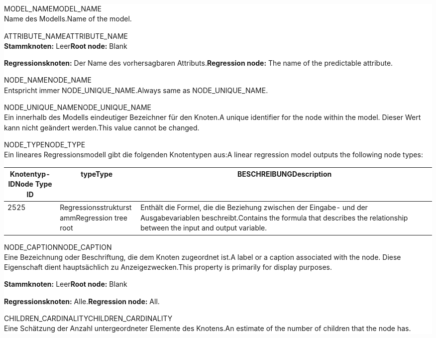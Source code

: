 <span data-ttu-id="aac8f-119">MODEL_NAME</span><span class="sxs-lookup"><span data-stu-id="aac8f-119">MODEL_NAME</span></span>  
 <span data-ttu-id="aac8f-120">Name des Modells.</span><span class="sxs-lookup"><span data-stu-id="aac8f-120">Name of the model.</span></span>  
  
 <span data-ttu-id="aac8f-121">ATTRIBUTE_NAME</span><span class="sxs-lookup"><span data-stu-id="aac8f-121">ATTRIBUTE_NAME</span></span>  
 <span data-ttu-id="aac8f-122">**Stammknoten:** Leer</span><span class="sxs-lookup"><span data-stu-id="aac8f-122">**Root node:** Blank</span></span>  
  
 <span data-ttu-id="aac8f-123">**Regressionsknoten:** Der Name des vorhersagbaren Attributs.</span><span class="sxs-lookup"><span data-stu-id="aac8f-123">**Regression node:** The name of the predictable attribute.</span></span>  
  
 <span data-ttu-id="aac8f-124">NODE_NAME</span><span class="sxs-lookup"><span data-stu-id="aac8f-124">NODE_NAME</span></span>  
 <span data-ttu-id="aac8f-125">Entspricht immer NODE_UNIQUE_NAME.</span><span class="sxs-lookup"><span data-stu-id="aac8f-125">Always same as NODE_UNIQUE_NAME.</span></span>  
  
 <span data-ttu-id="aac8f-126">NODE_UNIQUE_NAME</span><span class="sxs-lookup"><span data-stu-id="aac8f-126">NODE_UNIQUE_NAME</span></span>  
 <span data-ttu-id="aac8f-127">Ein innerhalb des Modells eindeutiger Bezeichner für den Knoten.</span><span class="sxs-lookup"><span data-stu-id="aac8f-127">A unique identifier for the node within the model.</span></span> <span data-ttu-id="aac8f-128">Dieser Wert kann nicht geändert werden.</span><span class="sxs-lookup"><span data-stu-id="aac8f-128">This value cannot be changed.</span></span>  
  
 <span data-ttu-id="aac8f-129">NODE_TYPE</span><span class="sxs-lookup"><span data-stu-id="aac8f-129">NODE_TYPE</span></span>  
 <span data-ttu-id="aac8f-130">Ein lineares Regressionsmodell gibt die folgenden Knotentypen aus:</span><span class="sxs-lookup"><span data-stu-id="aac8f-130">A linear regression model outputs the following node types:</span></span>  
  
|<span data-ttu-id="aac8f-131">Knotentyp-ID</span><span class="sxs-lookup"><span data-stu-id="aac8f-131">Node Type ID</span></span>|<span data-ttu-id="aac8f-132">type</span><span class="sxs-lookup"><span data-stu-id="aac8f-132">Type</span></span>|<span data-ttu-id="aac8f-133">BESCHREIBUNG</span><span class="sxs-lookup"><span data-stu-id="aac8f-133">Description</span></span>|  
|------------------|----------|-----------------|  
|<span data-ttu-id="aac8f-134">25</span><span class="sxs-lookup"><span data-stu-id="aac8f-134">25</span></span>|<span data-ttu-id="aac8f-135">Regressionsstrukturstamm</span><span class="sxs-lookup"><span data-stu-id="aac8f-135">Regression tree root</span></span>|<span data-ttu-id="aac8f-136">Enthält die Formel, die die Beziehung zwischen der Eingabe- und der Ausgabevariablen beschreibt.</span><span class="sxs-lookup"><span data-stu-id="aac8f-136">Contains the formula that describes the relationship between the input and output variable.</span></span>|  
  
 <span data-ttu-id="aac8f-137">NODE_CAPTION</span><span class="sxs-lookup"><span data-stu-id="aac8f-137">NODE_CAPTION</span></span>  
 <span data-ttu-id="aac8f-138">Eine Bezeichnung oder Beschriftung, die dem Knoten zugeordnet ist.</span><span class="sxs-lookup"><span data-stu-id="aac8f-138">A label or a caption associated with the node.</span></span> <span data-ttu-id="aac8f-139">Diese Eigenschaft dient hauptsächlich zu Anzeigezwecken.</span><span class="sxs-lookup"><span data-stu-id="aac8f-139">This property is primarily for display purposes.</span></span>  
  
 <span data-ttu-id="aac8f-140">**Stammknoten:** Leer</span><span class="sxs-lookup"><span data-stu-id="aac8f-140">**Root node:** Blank</span></span>  
  
 <span data-ttu-id="aac8f-141">**Regressionsknoten:** Alle.</span><span class="sxs-lookup"><span data-stu-id="aac8f-141">**Regression node:** All.</span></span>  
  
 <span data-ttu-id="aac8f-142">CHILDREN_CARDINALITY</span><span class="sxs-lookup"><span data-stu-id="aac8f-142">CHILDREN_CARDINALITY</span></span>  
 <span data-ttu-id="aac8f-143">Eine Schätzung der Anzahl untergeordneter Elemente des Knotens.</span><span class="sxs-lookup"><span data-stu-id="aac8f-143">An estimate of the number of children that the node has.</span></span>  
  